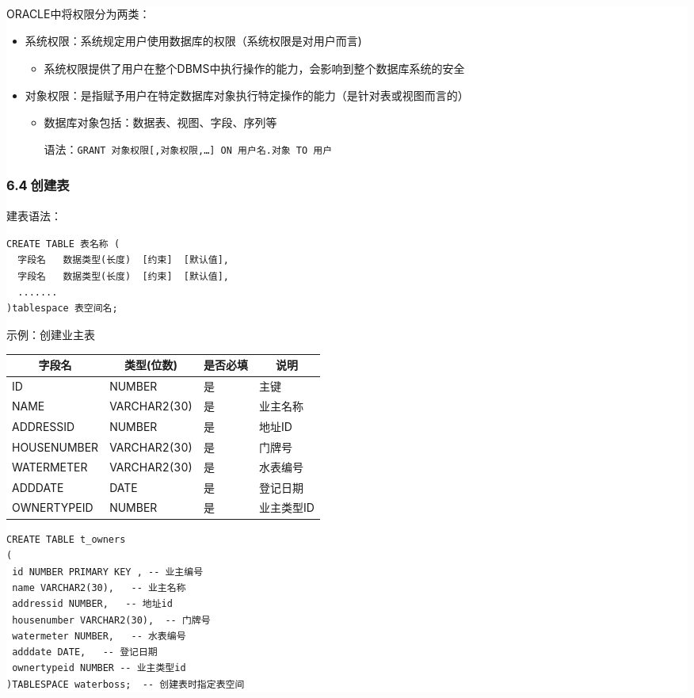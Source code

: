 ORACLE中将权限分为两类：

- 系统权限：系统规定用户使用数据库的权限（系统权限是对用户而言) 

  - 系统权限提供了用户在整个DBMS中执行操作的能力，会影响到整个数据库系统的安全

- 对象权限：是指赋予用户在特定数据库对象执行特定操作的能力（是针对表或视图而言的）

  - 数据库对象包括：数据表、视图、字段、序列等

    语法：`GRANT 对象权限[,对象权限,…] ON 用户名.对象 TO 用户`



### 6.4 创建表

建表语法：

~~~plsql
CREATE TABLE 表名称 (
  字段名   数据类型(长度)  [约束]  [默认值],
  字段名   数据类型(长度)  [约束]  [默认值],
  .......
)tablespace 表空间名;
~~~

示例：创建业主表

| 字段名      | 类型(位数)   | 是否必填 | 说明       |
| ----------- | ------------ | -------- | ---------- |
| ID          | NUMBER       | 是       | 主键       |
| NAME        | VARCHAR2(30) | 是       | 业主名称   |
| ADDRESSID   | NUMBER       | 是       | 地址ID     |
| HOUSENUMBER | VARCHAR2(30) | 是       | 门牌号     |
| WATERMETER  | VARCHAR2(30) | 是       | 水表编号   |
| ADDDATE     | DATE         | 是       | 登记日期   |
| OWNERTYPEID | NUMBER       | 是       | 业主类型ID |

~~~plsql
CREATE TABLE t_owners
(
 id NUMBER PRIMARY KEY , -- 业主编号
 name VARCHAR2(30),   -- 业主名称
 addressid NUMBER,   -- 地址id
 housenumber VARCHAR2(30),  -- 门牌号
 watermeter NUMBER,   -- 水表编号
 adddate DATE,   -- 登记日期
 ownertypeid NUMBER -- 业主类型id
)TABLESPACE waterboss;  -- 创建表时指定表空间
~~~



